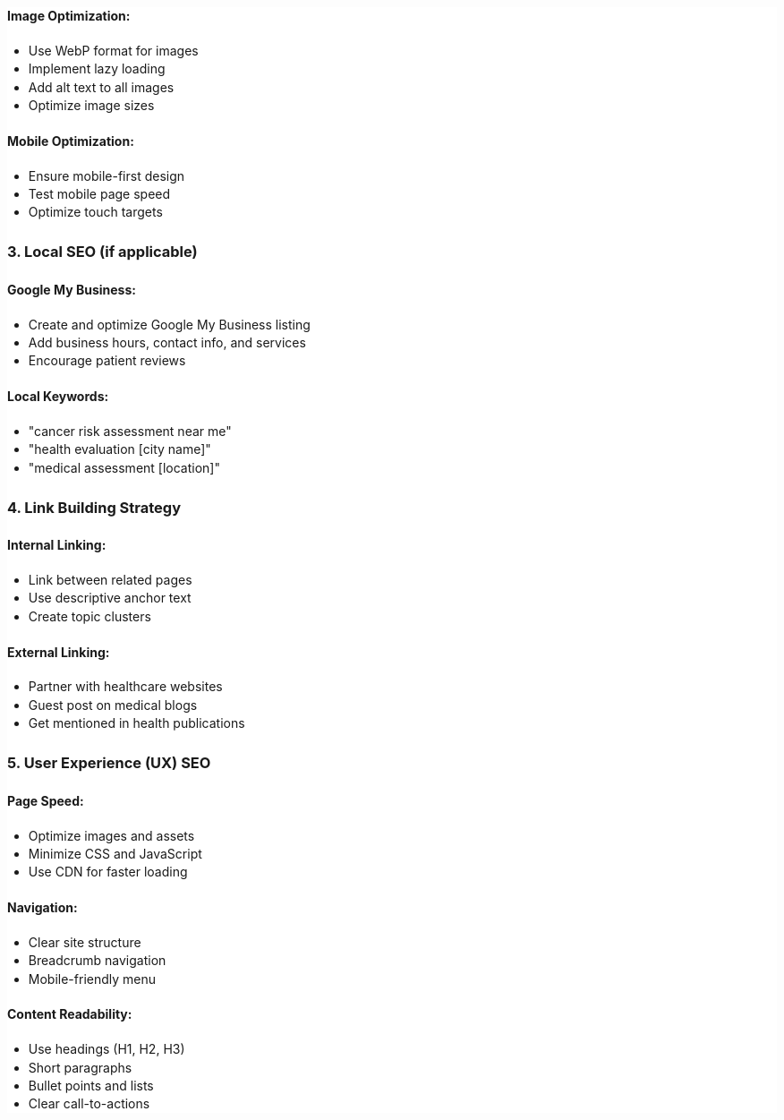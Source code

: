 #### **Image Optimization:**
- Use WebP format for images
- Implement lazy loading
- Add alt text to all images
- Optimize image sizes

#### **Mobile Optimization:**
- Ensure mobile-first design
- Test mobile page speed
- Optimize touch targets

### **3. Local SEO (if applicable)**

#### **Google My Business:**
- Create and optimize Google My Business listing
- Add business hours, contact info, and services
- Encourage patient reviews

#### **Local Keywords:**
- "cancer risk assessment near me"
- "health evaluation [city name]"
- "medical assessment [location]"

### **4. Link Building Strategy**

#### **Internal Linking:**
- Link between related pages
- Use descriptive anchor text
- Create topic clusters

#### **External Linking:**
- Partner with healthcare websites
- Guest post on medical blogs
- Get mentioned in health publications

### **5. User Experience (UX) SEO**

#### **Page Speed:**
- Optimize images and assets
- Minimize CSS and JavaScript
- Use CDN for faster loading

#### **Navigation:**
- Clear site structure
- Breadcrumb navigation
- Mobile-friendly menu

#### **Content Readability:**
- Use headings (H1, H2, H3)
- Short paragraphs
- Bullet points and lists
- Clear call-to-actions
